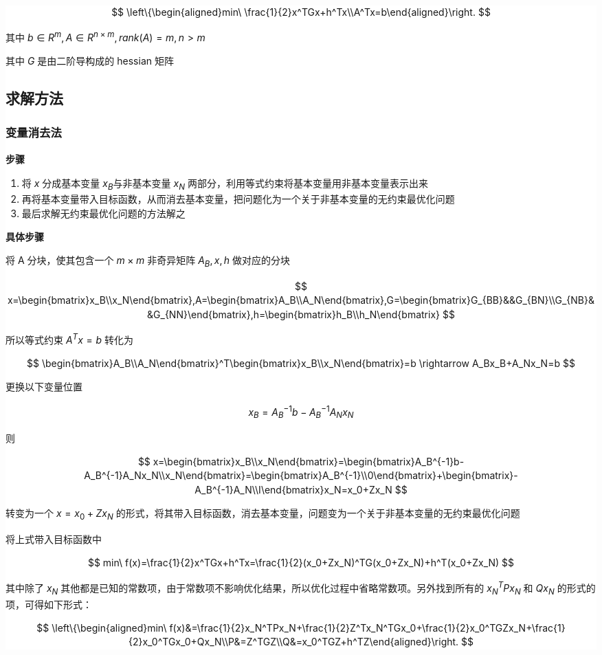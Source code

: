 $$
\left\{\begin{aligned}min\ \frac{1}{2}x^TGx+h^Tx\\A^Tx=b\end{aligned}\right.
$$

其中 $b\in R^m,A\in R^{n\times m},rank(A)=m, n>m$

其中 $G$ 是由二阶导构成的 hessian 矩阵

## 求解方法

### 变量消去法

**步骤**

1. 将 $x$ 分成基本变量 $x_B$与非基本变量 $x_N$ 两部分，利用等式约束将基本变量用非基本变量表示出来
2. 再将基本变量带入目标函数，从而消去基本变量，把问题化为一个关于非基本变量的无约束最优化问题
3. 最后求解无约束最优化问题的方法解之

**具体步骤**

将 A 分块，使其包含一个 $m \times m$ 非奇异矩阵 $A_B,x,h$ 做对应的分块

$$
x=\begin{bmatrix}x_B\\x_N\end{bmatrix},A=\begin{bmatrix}A_B\\A_N\end{bmatrix},G=\begin{bmatrix}G_{BB}&&G_{BN}\\G_{NB}&&G_{NN}\end{bmatrix},h=\begin{bmatrix}h_B\\h_N\end{bmatrix}
$$

所以等式约束 $A^Tx=b$ 转化为

$$
\begin{bmatrix}A_B\\A_N\end{bmatrix}^T\begin{bmatrix}x_B\\x_N\end{bmatrix}=b \rightarrow A_Bx_B+A_Nx_N=b
$$

更换以下变量位置

$$
x_B=A_B^{-1}b-A_B^{-1}A_Nx_N
$$

则

$$
x=\begin{bmatrix}x_B\\x_N\end{bmatrix}=\begin{bmatrix}A_B^{-1}b-A_B^{-1}A_Nx_N\\x_N\end{bmatrix}=\begin{bmatrix}A_B^{-1}\\0\end{bmatrix}+\begin{bmatrix}-A_B^{-1}A_N\\I\end{bmatrix}x_N=x_0+Zx_N
$$

转变为一个 $x=x_0+Zx_N$ 的形式，将其带入目标函数，消去基本变量，问题变为一个关于非基本变量的无约束最优化问题

将上式带入目标函数中

$$
min\ f(x)=\frac{1}{2}x^TGx+h^Tx=\frac{1}{2}(x_0+Zx_N)^TG(x_0+Zx_N)+h^T(x_0+Zx_N)
$$

其中除了 $x_N$ 其他都是已知的常数项，由于常数项不影响优化结果，所以优化过程中省略常数项。另外找到所有的 $x_N^TPx_N$ 和 $Qx_N$ 的形式的项，可得如下形式：

$$
\left\{\begin{aligned}min\ f(x)&=\frac{1}{2}x_N^TPx_N+\frac{1}{2}Z^Tx_N^TGx_0+\frac{1}{2}x_0^TGZx_N+\frac{1}{2}x_0^TGx_0+Qx_N\\P&=Z^TGZ\\Q&=x_0^TGZ+h^TZ\end{aligned}\right.
$$
